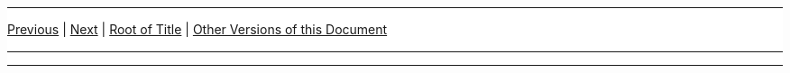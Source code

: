 ----------

[Previous](./../../../../..//us/usc/t42/ch82/schIII/m__us_usc_t42_s6939b.md) | [Next](./../../../../..//us/usc/t42/ch82/schIII/m__us_usc_t42_s6939d.md) | [Root of Title](./../../../../../) | [Other Versions of this Document](https://publicdocs.github.io/go/links?ns=uslm&ref=%2Fus%2Fusc%2Ft42%2Fs6939c)

----------
----------

[/us/usc/t42/s6924]: https://publicdocs.github.io/go/links?ns=uslm&ref=%2Fus%2Fusc%2Ft42%2Fs6924
[/us/usc/t42/s6924/m]: https://publicdocs.github.io/go/links?ns=uslm&ref=%2Fus%2Fusc%2Ft42%2Fs6924%2Fm
[/us/usc/t42/s6924/m]: https://publicdocs.github.io/go/links?ns=uslm&ref=%2Fus%2Fusc%2Ft42%2Fs6924%2Fm
[/us/usc/t42/s6926]: https://publicdocs.github.io/go/links?ns=uslm&ref=%2Fus%2Fusc%2Ft42%2Fs6926
[/us/usc/t42/s6928/a]: https://publicdocs.github.io/go/links?ns=uslm&ref=%2Fus%2Fusc%2Ft42%2Fs6928%2Fa
[/us/usc/t42/s6924/j]: https://publicdocs.github.io/go/links?ns=uslm&ref=%2Fus%2Fusc%2Ft42%2Fs6924%2Fj
[/us/usc/t42/s6961/a]: https://publicdocs.github.io/go/links?ns=uslm&ref=%2Fus%2Fusc%2Ft42%2Fs6961%2Fa
[/us/pl/89/272/s3021]: https://publicdocs.github.io/go/links?ns=uslm&ref=%2Fus%2Fpl%2F89%2F272%2Fs3021
[/us/pl/102/386/s105/a/1]: https://publicdocs.github.io/go/links?ns=uslm&ref=%2Fus%2Fpl%2F102%2F386%2Fs105%2Fa%2F1
[/us/stat/106/1508]: https://publicdocs.github.io/go/links?ns=uslm&ref=%2Fus%2Fstat%2F106%2F1508
[/us/pl/104/14/s1/a]: https://publicdocs.github.io/go/links?ns=uslm&ref=%2Fus%2Fpl%2F104%2F14%2Fs1%2Fa
[/us/usc/t2/s21]: https://publicdocs.github.io/go/links?ns=uslm&ref=%2Fus%2Fusc%2Ft2%2Fs21
[/us/pl/102/386/s105/c]: https://publicdocs.github.io/go/links?ns=uslm&ref=%2Fus%2Fpl%2F102%2F386%2Fs105%2Fc
[/us/stat/106/1512]: https://publicdocs.github.io/go/links?ns=uslm&ref=%2Fus%2Fstat%2F106%2F1512
[/us/usc/t42/s6939c/b]: https://publicdocs.github.io/go/links?ns=uslm&ref=%2Fus%2Fusc%2Ft42%2Fs6939c%2Fb


